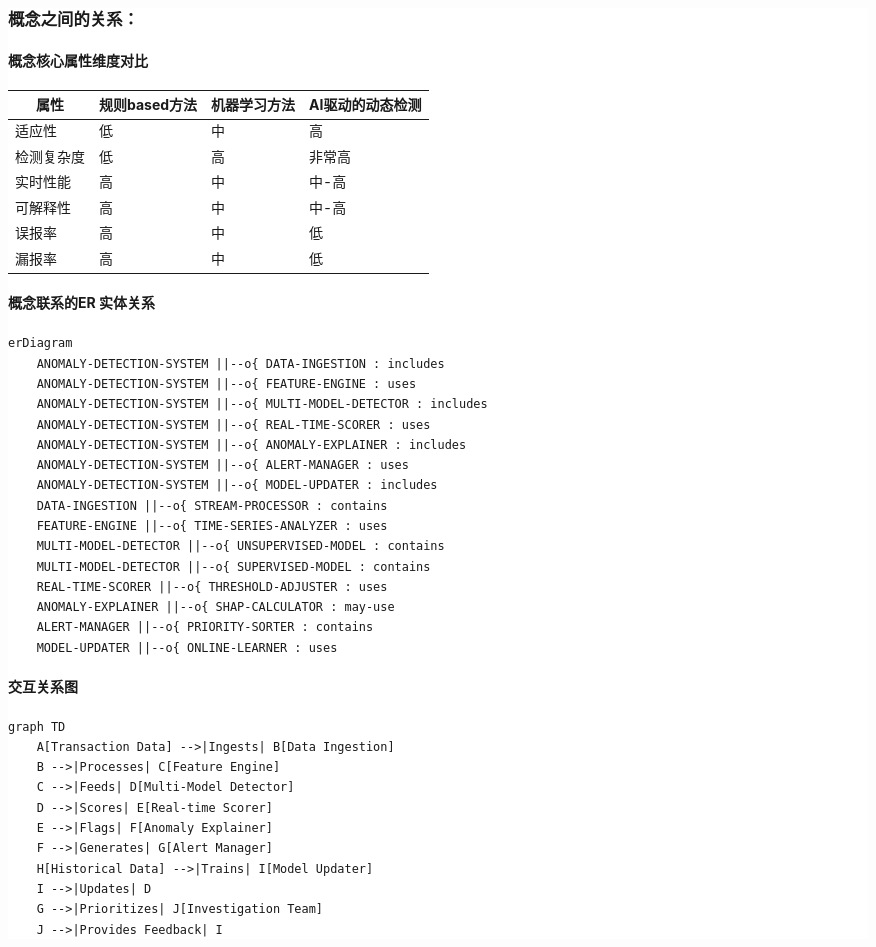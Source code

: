 ### 概念之间的关系：

#### 概念核心属性维度对比

| 属性 | 规则based方法 | 机器学习方法 | AI驱动的动态检测 |
|------|---------------|--------------|-------------------|
| 适应性 | 低 | 中 | 高 |
| 检测复杂度 | 低 | 高 | 非常高 |
| 实时性能 | 高 | 中 | 中-高 |
| 可解释性 | 高 | 中 | 中-高 |
| 误报率 | 高 | 中 | 低 |
| 漏报率 | 高 | 中 | 低 |

#### 概念联系的ER 实体关系

```mermaid
erDiagram
    ANOMALY-DETECTION-SYSTEM ||--o{ DATA-INGESTION : includes
    ANOMALY-DETECTION-SYSTEM ||--o{ FEATURE-ENGINE : uses
    ANOMALY-DETECTION-SYSTEM ||--o{ MULTI-MODEL-DETECTOR : includes
    ANOMALY-DETECTION-SYSTEM ||--o{ REAL-TIME-SCORER : uses
    ANOMALY-DETECTION-SYSTEM ||--o{ ANOMALY-EXPLAINER : includes
    ANOMALY-DETECTION-SYSTEM ||--o{ ALERT-MANAGER : uses
    ANOMALY-DETECTION-SYSTEM ||--o{ MODEL-UPDATER : includes
    DATA-INGESTION ||--o{ STREAM-PROCESSOR : contains
    FEATURE-ENGINE ||--o{ TIME-SERIES-ANALYZER : uses
    MULTI-MODEL-DETECTOR ||--o{ UNSUPERVISED-MODEL : contains
    MULTI-MODEL-DETECTOR ||--o{ SUPERVISED-MODEL : contains
    REAL-TIME-SCORER ||--o{ THRESHOLD-ADJUSTER : uses
    ANOMALY-EXPLAINER ||--o{ SHAP-CALCULATOR : may-use
    ALERT-MANAGER ||--o{ PRIORITY-SORTER : contains
    MODEL-UPDATER ||--o{ ONLINE-LEARNER : uses
```

#### 交互关系图

```mermaid
graph TD
    A[Transaction Data] -->|Ingests| B[Data Ingestion]
    B -->|Processes| C[Feature Engine]
    C -->|Feeds| D[Multi-Model Detector]
    D -->|Scores| E[Real-time Scorer]
    E -->|Flags| F[Anomaly Explainer]
    F -->|Generates| G[Alert Manager]
    H[Historical Data] -->|Trains| I[Model Updater]
    I -->|Updates| D
    G -->|Prioritizes| J[Investigation Team]
    J -->|Provides Feedback| I
```
